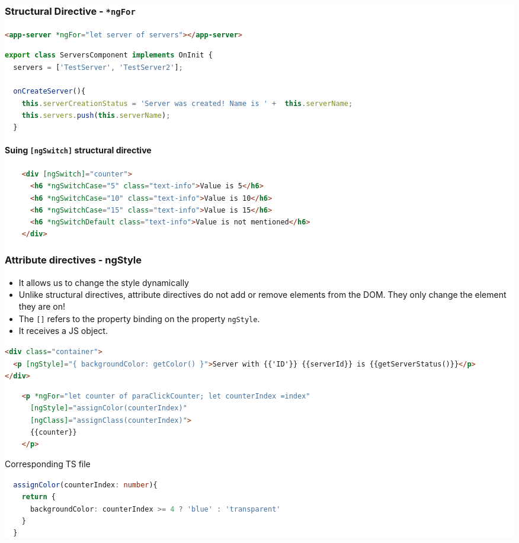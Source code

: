 ### Structural Directive - `*ngFor`

```html
<app-server *ngFor="let server of servers"></app-server>
```

```typescript
export class ServersComponent implements OnInit {
  servers = ['TestServer', 'TestServer2'];

  onCreateServer(){
    this.serverCreationStatus = 'Server was created! Name is ' +  this.serverName;
    this.servers.push(this.serverName);
  }

```

#### Suing `[ngSwitch]` structural directive

```html
    <div [ngSwitch]="counter">
      <h6 *ngSwitchCase="5" class="text-info">Value is 5</h6>
      <h6 *ngSwitchCase="10" class="text-info">Value is 10</h6>
      <h6 *ngSwitchCase="15" class="text-info">Value is 15</h6>
      <h6 *ngSwitchDefault class="text-info">Value is not mentioned</h6>
    </div>
```

### Attribute directives - ngStyle

- It allows us to change the style dynamically
- Unlike structural directives, attribute directives do not add or remove elements from the DOM. They only change the element they are on!  
- The `[]` refers to the property binding on the property `ngStyle`.  
- It receives a JS object.

```html
<div class="container">
  <p [ngStyle]="{ backgroundColor: getColor() }">Server with {{'ID'}} {{serverId}} is {{getServerStatus()}}</p>
</div>
```

```html
    <p *ngFor="let counter of paraClickCounter; let counterIndex =index"
      [ngStyle]="assignColor(counterIndex)"
      [ngClass]="assignClass(counterIndex)">
      {{counter}}
    </p>
```

Corresponding TS file

```typescript
  assignColor(counterIndex: number){
    return {
      backgroundColor: counterIndex >= 4 ? 'blue' : 'transparent'
    }
  }
```
